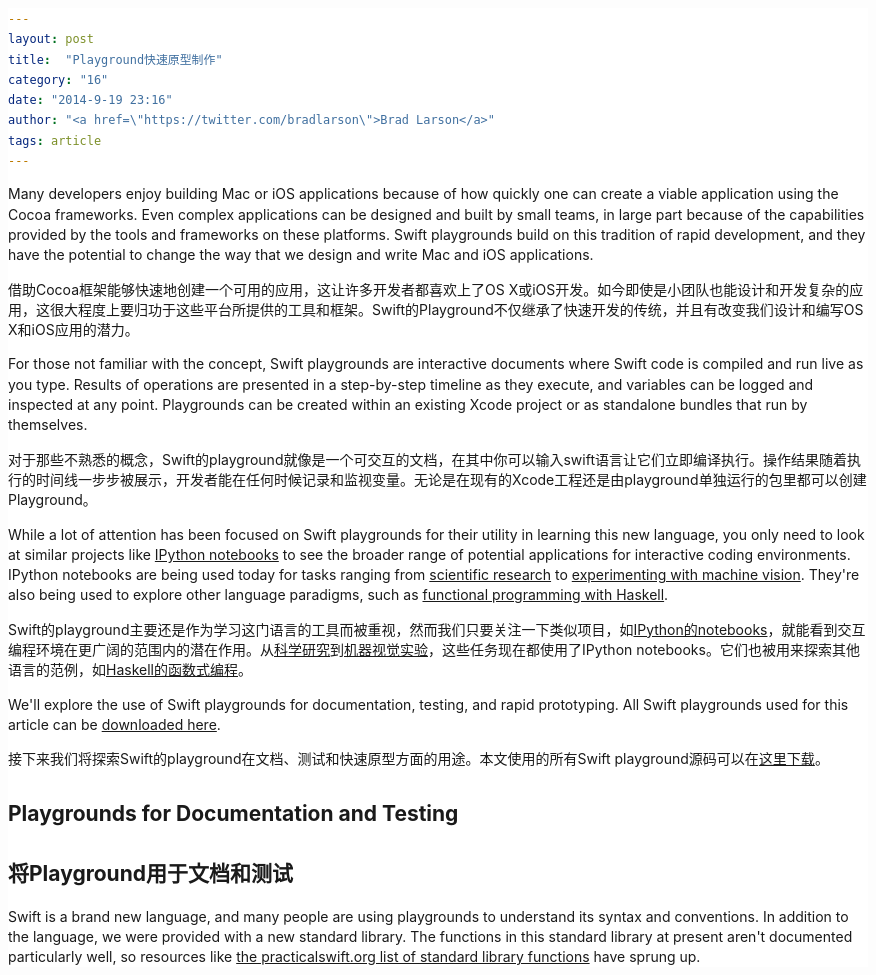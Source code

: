 ```yaml
---
layout: post
title:  "Playground快速原型制作"
category: "16"
date: "2014-9-19 23:16"
author: "<a href=\"https://twitter.com/bradlarson\">Brad Larson</a>"
tags: article
---
```


Many developers enjoy building Mac or iOS applications because of how quickly one can create a viable application using the Cocoa frameworks. Even complex applications can be designed and built by small teams, in large part because of the capabilities provided by the tools and frameworks on these platforms. Swift playgrounds build on this tradition of rapid development, and they have the potential to change the way that we design and write Mac and iOS applications. 

借助Cocoa框架能够快速地创建一个可用的应用，这让许多开发者都喜欢上了OS X或iOS开发。如今即使是小团队也能设计和开发复杂的应用，这很大程度上要归功于这些平台所提供的工具和框架。Swift的Playground不仅继承了快速开发的传统，并且有改变我们设计和编写OS X和iOS应用的潜力。

For those not familiar with the concept, Swift playgrounds are interactive documents where Swift code is compiled and run live as you type. Results of operations are presented in a step-by-step timeline as they execute, and variables can be logged and inspected at any point. Playgrounds can be created within an existing Xcode project or as standalone bundles that run by themselves.

对于那些不熟悉的概念，Swift的playground就像是一个可交互的文档，在其中你可以输入swift语言让它们立即编译执行。操作结果随着执行的时间线一步步被展示，开发者能在任何时候记录和监视变量。无论是在现有的Xcode工程还是由playground单独运行的包里都可以创建Playground。

While a lot of attention has been focused on Swift playgrounds for their utility in learning this new language, you only need to look at similar projects like [IPython notebooks](http://ipython.org) to see the broader range of potential applications for interactive coding environments. IPython notebooks are being used today for tasks ranging from [scientific research](https://github.com/ipython/ipython/wiki/Research-at-UC-Berkeley-using-IPython) to [experimenting with machine vision](http://pyvideo.org/video/1796/simplecv-computer-vision-using-python). They're also being used to explore other language paradigms, such as [functional programming with Haskell](https://github.com/gibiansky/IHaskell).

Swift的playground主要还是作为学习这门语言的工具而被重视，然而我们只要关注一下类似项目，如[IPython的notebooks](http://ipython.org)，就能看到交互编程环境在更广阔的范围内的潜在作用。从[科学研究](https://github.com/ipython/ipython/wiki/Research-at-UC-Berkeley-using-IPython)到[机器视觉实验](http://pyvideo.org/video/1796/simplecv-computer-vision-using-python)，这些任务现在都使用了IPython notebooks。它们也被用来探索其他语言的范例，如[Haskell的函数式编程](https://github.com/gibiansky/IHaskell)。

We'll explore the use of Swift playgrounds for documentation, testing, and rapid prototyping. All Swift playgrounds used for this article can be [downloaded here](https://github.com/objcio/PersonalSwiftPlaygrounds).

接下来我们将探索Swift的playground在文档、测试和快速原型方面的用途。本文使用的所有Swift playground源码可以在[这里下载](https://github.com/objcio/PersonalSwiftPlaygrounds)。

## Playgrounds for Documentation and Testing

## 将Playground用于文档和测试

Swift is a brand new language, and many people are using playgrounds to understand its syntax and conventions. In addition to the language, we were provided with a new standard library. The functions in this standard library at present aren't documented particularly well, so resources like [the practicalswift.org list of standard library functions](http://practicalswift.com/2014/06/14/the-swift-standard-library-list-of-built-in-functions/) have sprung up.
